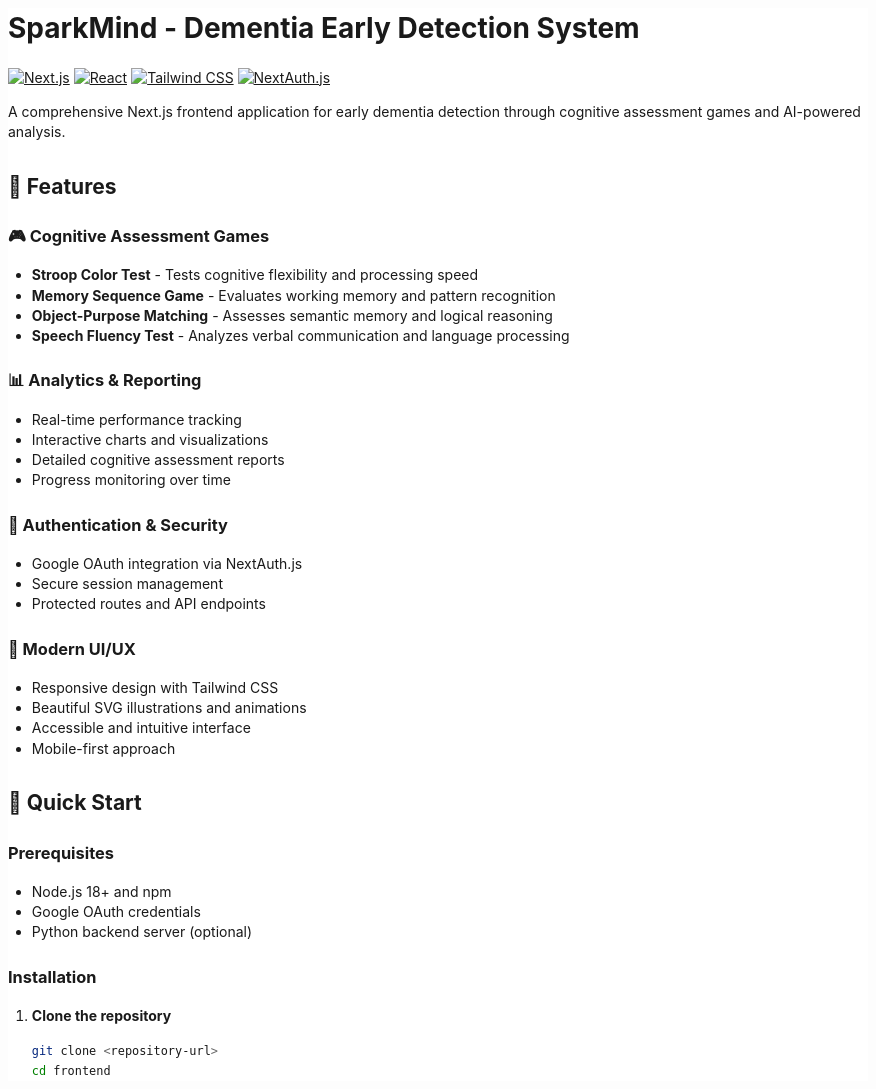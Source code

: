 # SparkMind - Dementia Early Detection System

[![Next.js](https://img.shields.io/badge/Next.js-15.5.4-black)](https://nextjs.org/)
[![React](https://img.shields.io/badge/React-19.1.0-blue)](https://reactjs.org/)
[![Tailwind CSS](https://img.shields.io/badge/Tailwind%20CSS-4.0-blue)](https://tailwindcss.com/)
[![NextAuth.js](https://img.shields.io/badge/NextAuth.js-5.0-green)](https://next-auth.js.org/)

A comprehensive Next.js frontend application for early dementia detection through cognitive assessment games and AI-powered analysis.

## 🧠 Features

### 🎮 Cognitive Assessment Games
- **Stroop Color Test** - Tests cognitive flexibility and processing speed
- **Memory Sequence Game** - Evaluates working memory and pattern recognition  
- **Object-Purpose Matching** - Assesses semantic memory and logical reasoning
- **Speech Fluency Test** - Analyzes verbal communication and language processing

### 📊 Analytics & Reporting
- Real-time performance tracking
- Interactive charts and visualizations
- Detailed cognitive assessment reports
- Progress monitoring over time

### 🔐 Authentication & Security
- Google OAuth integration via NextAuth.js
- Secure session management
- Protected routes and API endpoints

### 🎨 Modern UI/UX
- Responsive design with Tailwind CSS
- Beautiful SVG illustrations and animations
- Accessible and intuitive interface
- Mobile-first approach

## 🚀 Quick Start

### Prerequisites
- Node.js 18+ and npm
- Google OAuth credentials
- Python backend server (optional)

### Installation

1. **Clone the repository**
   ```bash
   git clone <repository-url>
   cd frontend
   ```

